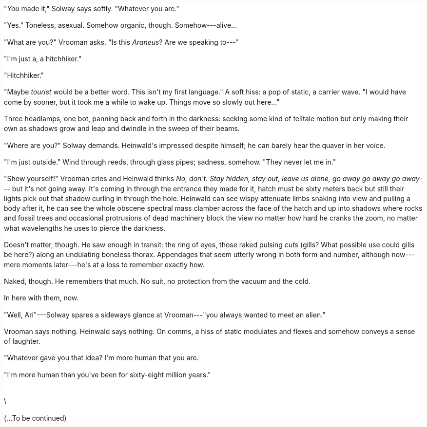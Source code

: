 \"*You* made it,\" Solway says softly. \"Whatever you are.\"

\"Yes.\" Toneless, asexual. Somehow organic, though. Somehow---alive...

\"What are you?\" Vrooman asks. \"Is this *Araneus*? Are we speaking
to---\"

\"I\'m just a, a hitchhiker.\"

\"Hitchhiker.\"

\"Maybe *tourist* would be a better word. This isn\'t my first
language.\" A soft hiss: a pop of static, a carrier wave. \"I would have
come by sooner, but it took me a while to wake up. Things move so slowly
out here...\"

Three headlamps, one bot, panning back and forth in the darkness:
seeking some kind of telltale motion but only making their own as
shadows grow and leap and dwindle in the sweep of their beams.

\"Where are you?\" Solway demands. Heinwald\'s impressed despite
himself; he can barely hear the quaver in her voice.

\"I\'m just outside.\" Wind through reeds, through glass pipes; sadness,
somehow. \"They never let me in.\"

\"Show yourself!\" Vrooman cries and Heinwald thinks *No, don\'t. Stay
hidden, stay out, leave us alone, go away go away go away*--- but it\'s
not going away. It\'s coming in through the entrance they made for it,
hatch must be sixty meters back but still their lights pick out that
shadow curling in through the hole. Heinwald can see wispy attenuate
limbs snaking into view and pulling a body after it, he can see the
whole obscene spectral mass clamber across the face of the hatch and up
into shadows where rocks and fossil trees and occasional protrusions of
dead machinery block the view no matter how hard he cranks the zoom, no
matter what wavelengths he uses to pierce the darkness.

Doesn\'t matter, though. He saw enough in transit: the ring of eyes,
those raked pulsing *cuts* (gills? What possible use could gills be
here?) along an undulating boneless thorax. Appendages that seem utterly
wrong in both form and number, although now---mere moments later---he\'s
at a loss to remember exactly how.

Naked, though. He remembers that much. No suit, no protection from the
vacuum and the cold.

In here with them, now.

\"Well, Ari\"---Solway spares a sideways glance at Vrooman---\"you
always wanted to meet an alien.\"

Vrooman says nothing. Heinwald says nothing. On comms, a hiss of static
modulates and flexes and somehow conveys a sense of laughter.

\"Whatever gave you that idea? I\'m more human that you are.

\"I\'m more human than you\'ve been for sixty-eight million years.\"

\
\

(\...To be continued)
